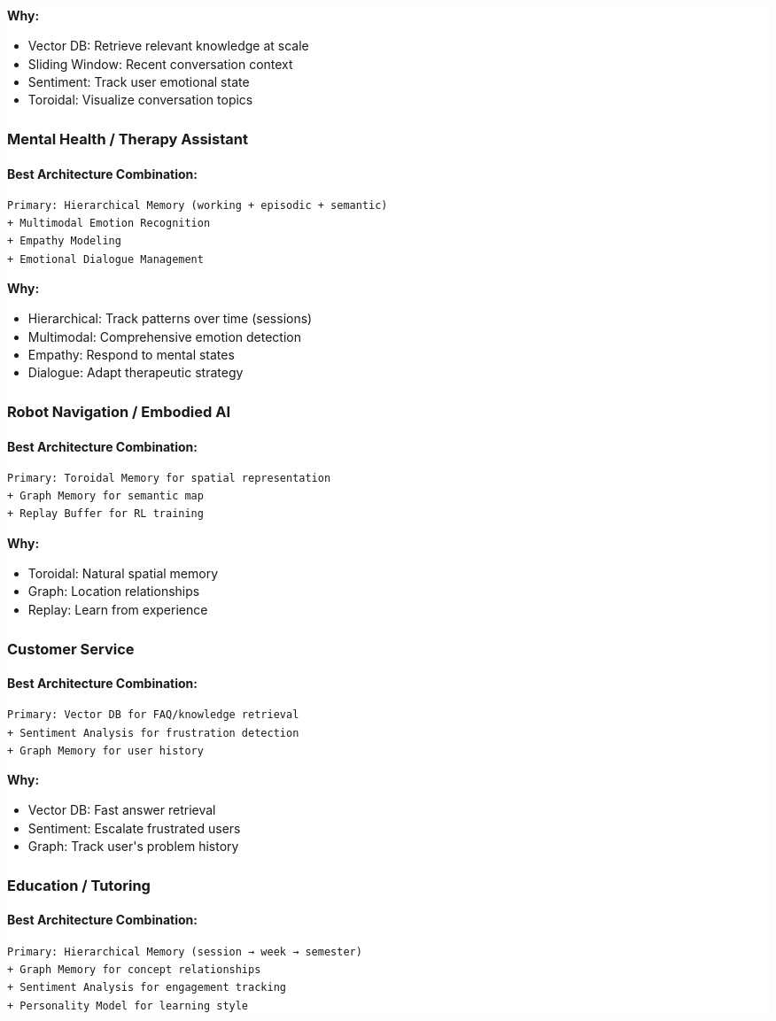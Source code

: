 **Why:**
- Vector DB: Retrieve relevant knowledge at scale
- Sliding Window: Recent conversation context
- Sentiment: Track user emotional state
- Toroidal: Visualize conversation topics

### Mental Health / Therapy Assistant

**Best Architecture Combination:**
```
Primary: Hierarchical Memory (working + episodic + semantic)
+ Multimodal Emotion Recognition
+ Empathy Modeling
+ Emotional Dialogue Management
```

**Why:**
- Hierarchical: Track patterns over time (sessions)
- Multimodal: Comprehensive emotion detection
- Empathy: Respond to mental states
- Dialogue: Adapt therapeutic strategy

### Robot Navigation / Embodied AI

**Best Architecture Combination:**
```
Primary: Toroidal Memory for spatial representation
+ Graph Memory for semantic map
+ Replay Buffer for RL training
```

**Why:**
- Toroidal: Natural spatial memory
- Graph: Location relationships
- Replay: Learn from experience

### Customer Service

**Best Architecture Combination:**
```
Primary: Vector DB for FAQ/knowledge retrieval
+ Sentiment Analysis for frustration detection
+ Graph Memory for user history
```

**Why:**
- Vector DB: Fast answer retrieval
- Sentiment: Escalate frustrated users
- Graph: Track user's problem history

### Education / Tutoring

**Best Architecture Combination:**
```
Primary: Hierarchical Memory (session → week → semester)
+ Graph Memory for concept relationships
+ Sentiment Analysis for engagement tracking
+ Personality Model for learning style
```
